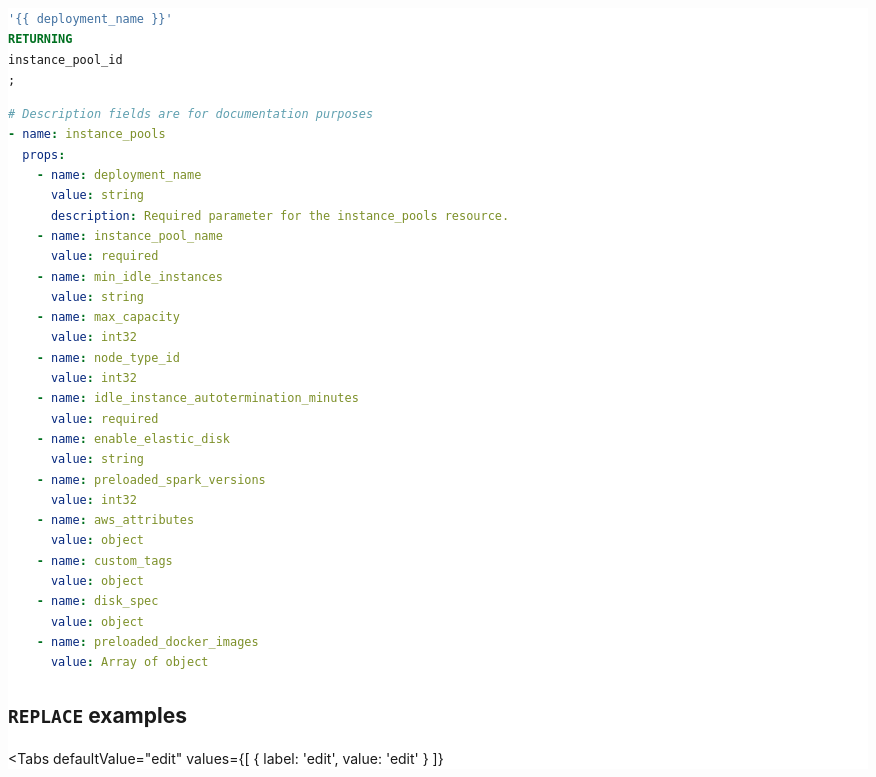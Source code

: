 ```sql
'{{ deployment_name }}'
RETURNING
instance_pool_id
;
```
</TabItem>
<TabItem value="manifest">

```yaml
# Description fields are for documentation purposes
- name: instance_pools
  props:
    - name: deployment_name
      value: string
      description: Required parameter for the instance_pools resource.
    - name: instance_pool_name
      value: required
    - name: min_idle_instances
      value: string
    - name: max_capacity
      value: int32
    - name: node_type_id
      value: int32
    - name: idle_instance_autotermination_minutes
      value: required
    - name: enable_elastic_disk
      value: string
    - name: preloaded_spark_versions
      value: int32
    - name: aws_attributes
      value: object
    - name: custom_tags
      value: object
    - name: disk_spec
      value: object
    - name: preloaded_docker_images
      value: Array of object
```
</TabItem>
</Tabs>


## `REPLACE` examples

<Tabs
    defaultValue="edit"
    values={[
        { label: 'edit', value: 'edit' }
    ]}
>
<TabItem value="edit">
